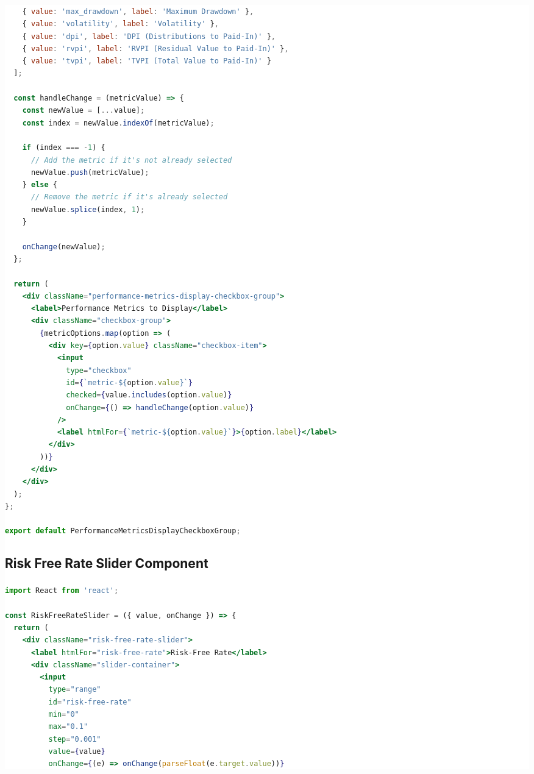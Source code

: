 ```jsx
    { value: 'max_drawdown', label: 'Maximum Drawdown' },
    { value: 'volatility', label: 'Volatility' },
    { value: 'dpi', label: 'DPI (Distributions to Paid-In)' },
    { value: 'rvpi', label: 'RVPI (Residual Value to Paid-In)' },
    { value: 'tvpi', label: 'TVPI (Total Value to Paid-In)' }
  ];

  const handleChange = (metricValue) => {
    const newValue = [...value];
    const index = newValue.indexOf(metricValue);

    if (index === -1) {
      // Add the metric if it's not already selected
      newValue.push(metricValue);
    } else {
      // Remove the metric if it's already selected
      newValue.splice(index, 1);
    }

    onChange(newValue);
  };

  return (
    <div className="performance-metrics-display-checkbox-group">
      <label>Performance Metrics to Display</label>
      <div className="checkbox-group">
        {metricOptions.map(option => (
          <div key={option.value} className="checkbox-item">
            <input
              type="checkbox"
              id={`metric-${option.value}`}
              checked={value.includes(option.value)}
              onChange={() => handleChange(option.value)}
            />
            <label htmlFor={`metric-${option.value}`}>{option.label}</label>
          </div>
        ))}
      </div>
    </div>
  );
};

export default PerformanceMetricsDisplayCheckboxGroup;
```

## Risk Free Rate Slider Component

```jsx
import React from 'react';

const RiskFreeRateSlider = ({ value, onChange }) => {
  return (
    <div className="risk-free-rate-slider">
      <label htmlFor="risk-free-rate">Risk-Free Rate</label>
      <div className="slider-container">
        <input
          type="range"
          id="risk-free-rate"
          min="0"
          max="0.1"
          step="0.001"
          value={value}
          onChange={(e) => onChange(parseFloat(e.target.value))}
```